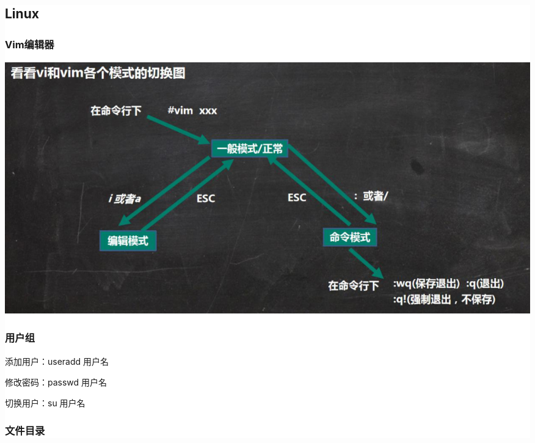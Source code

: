 




## Linux

### Vim编辑器



![image-20220720141934533](images/image-20220720141934533.png)



### 用户组

添加用户：useradd 用户名

修改密码：passwd 用户名

切换用户：su 用户名



### 文件目录
